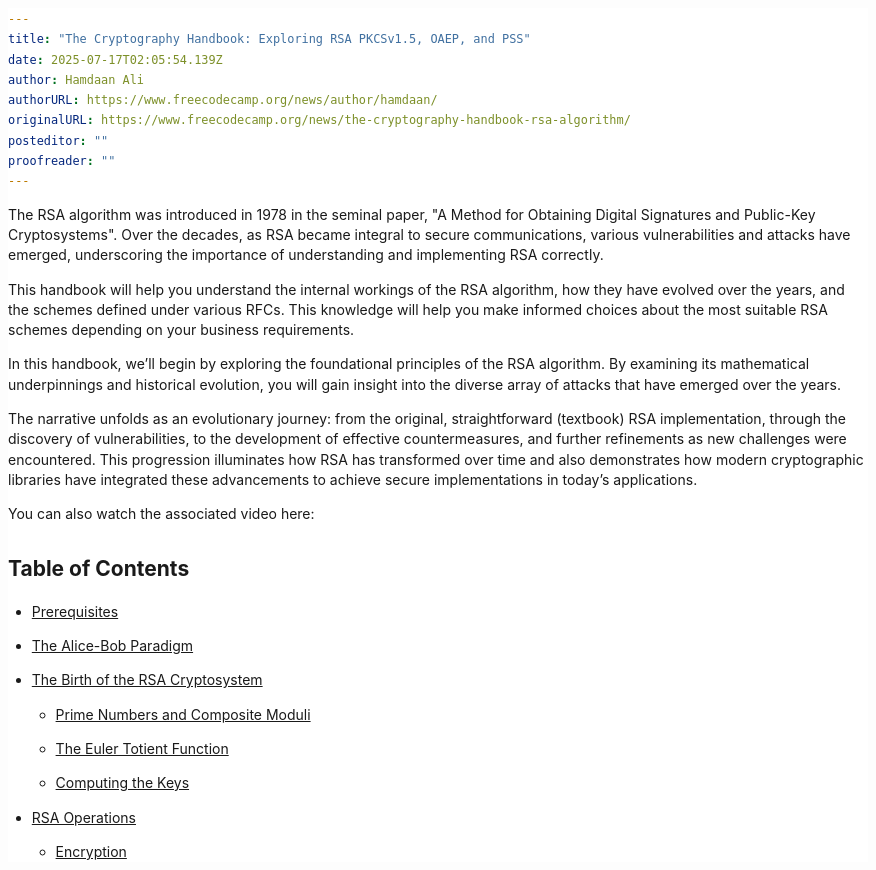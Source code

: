 ```yaml
---
title: "The Cryptography Handbook: Exploring RSA PKCSv1.5, OAEP, and PSS"
date: 2025-07-17T02:05:54.139Z
author: Hamdaan Ali
authorURL: https://www.freecodecamp.org/news/author/hamdaan/
originalURL: https://www.freecodecamp.org/news/the-cryptography-handbook-rsa-algorithm/
posteditor: ""
proofreader: ""
---
```


The RSA algorithm was introduced in 1978 in the seminal paper, "A Method for Obtaining Digital Signatures and Public-Key Cryptosystems". Over the decades, as RSA became integral to secure communications, various vulnerabilities and attacks have emerged, underscoring the importance of understanding and implementing RSA correctly.



This handbook will help you understand the internal workings of the RSA algorithm, how they have evolved over the years, and the schemes defined under various RFCs. This knowledge will help you make informed choices about the most suitable RSA schemes depending on your business requirements.

In this handbook, we’ll begin by exploring the foundational principles of the RSA algorithm. By examining its mathematical underpinnings and historical evolution, you will gain insight into the diverse array of attacks that have emerged over the years.

The narrative unfolds as an evolutionary journey: from the original, straightforward (textbook) RSA implementation, through the discovery of vulnerabilities, to the development of effective countermeasures, and further refinements as new challenges were encountered. This progression illuminates how RSA has transformed over time and also demonstrates how modern cryptographic libraries have integrated these advancements to achieve secure implementations in today’s applications.

You can also watch the associated video here:

<iframe width="560" height="315" src="https://www.youtube.com/embed/jpcLbsuHWbU" style="aspect-ratio: 16 / 9; width: 100%; height: auto;" title="YouTube video player" allow="accelerometer; autoplay; clipboard-write; encrypted-media; gyroscope; picture-in-picture; web-share" referrerpolicy="strict-origin-when-cross-origin" allowfullscreen="" loading="lazy"></iframe>

## Table of Contents

-   [Prerequisites][1]
    
-   [The Alice-Bob Paradigm][2]
    
-   [The Birth of the RSA Cryptosystem][3]
    
    -   [Prime Numbers and Composite Moduli][4]
        
    -   [The Euler Totient Function][5]
        
    -   [Computing the Keys][6]
        
-   [RSA Operations][7]
    
    -   [Encryption][8]
        

[1]: #heading-prerequisites
[2]: #heading-the-alice-bob-paradigm
[3]: #heading-the-birth-of-the-rsa-cryptosystem
[4]: #heading-prime-numbers-and-composite-moduli
[5]: #heading-the-euler-totient-function
[6]: #heading-computing-the-keys
[7]: #heading-rsa-operations
[8]: #heading-encryption
[9]: #heading-decryption
[10]: #heading-digital-signatures
[11]: #heading-issues-with-eulers-totient-function-in-rsa
[12]: #heading-the-carmichael-function
[13]: #heading-mathematical-implication-of-the-carmichael-function
[14]: #heading-the-carmichael-function-in-modern-implementations
[15]: #heading-issues-with-raw-rsa
[16]: #heading-exploiting-textbook-rsas-determinism-and-malleability
[17]: #heading-key-generation-setup
[18]: #heading-encryption-process
[19]: #heading-determinism-exploit-ciphertext-guessing-attack
[20]: #heading-malleability-exploit-ciphertext-manipulation-attack
[21]: #heading-low-exponent-attacks
[22]: #heading-hastads-broadcast-attack-low-exponent-meets-multiple-recipients
[23]: #heading-introduction-to-padding-schemes-in-rsa
[24]: #heading-public-key-cryptography-standards-pkcs1-v15
[25]: #heading-the-mathematics-behind-pkcs1-v15
[26]: #heading-the-bleichenbacher-attack
[27]: #heading-optimal-asymmetric-encryption-padding-oaep
[28]: #heading-the-mathematics-behind-oaep
[29]: #heading-why-sha-1-or-md5-are-safe-in-rsa-oaep
[30]: #heading-label-hashing
[31]: #heading-mask-generation-function-mgf1
[32]: #heading-adoption-in-cryptographic-libraries-pkcs1-v15-vs-oaep
[33]: #heading-enhancing-digital-signatures-the-transition-to-pss
[34]: #heading-problems-with-early-rsa-signature-schemes
[35]: #heading-birth-of-the-probabilistic-signature-scheme-pss
[36]: #heading-the-mathematics-behind-pss
[37]: #heading-the-road-ahead-assessing-rsas-long-term-viability
[38]: #heading-references
[39]: https://www.youtube.com/watch?v=Mt9v7-xBuaA
[40]: https://www.youtube.com/watch?v=Mt9v7-xBuaA
[41]: https://www.youtube.com/watch?v=Mt9v7-xBuaA
[42]: https://archiv.infsec.ethz.ch/education/fs08/secsem/bleichenbacher98.pdf#:~:text=plaintext%20is%20PKCS%20conforming,chosen%20ciphertexts%3B%20thus%2C%20we%20show
[43]: https://nvlpubs.nist.gov/nistpubs/FIPS/NIST.FIPS.186-5.pdf
[44]: https://www.rfc-editor.org/rfc/rfc8017.html
[45]: https://en.wikipedia.org/wiki/Lagrange%27s_theorem_\(number_theory\)
[46]: https://people.csail.mit.edu/rivest/pubs/pubs/RS01.version-1999-11-22.pdf
[47]: https://cryptography.io/en/latest/hazmat/primitives/asymmetric/rsa/
[48]: https://github.com/openssl/openssl/blob/85cabd94958303859b1551364a609d4ff40b67a5/crypto/rsa/rsa_chk.c
[49]: https://www.rfc-editor.org/rfc/rfc2313.html
[50]: https://archiv.infsec.ethz.ch/education/fs08/secsem/bleichenbacher98.pdf
[51]: https://www.rfc-editor.org/rfc/rfc8017#section-7.1
[52]: https://docs.openssl.org/3.5/man3/RSA_public_encrypt/#warnings
[53]: https://cryptography.io/en/latest/hazmat/primitives/asymmetric/rsa/#cryptography.hazmat.primitives.asymmetric.padding.PKCS1v15
[54]: https://en.wikipedia.org/wiki/Probabilistic_signature_scheme
[55]: https://www.rfc-editor.org/rfc/rfc8017#section-8.1
[56]: https://ieeexplore.ieee.org/abstract/document/365700/